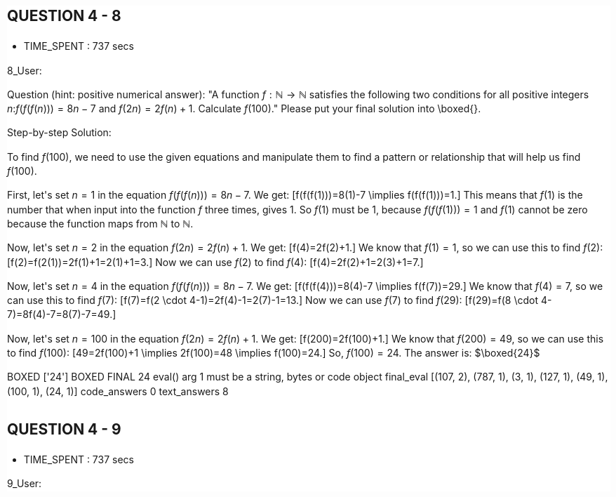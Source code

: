 

## QUESTION 4 - 8 
- TIME_SPENT : 737 secs

8_User:

Question (hint: positive numerical answer):
"A function $f: \mathbb N \to \mathbb N$ satisfies the following two conditions for all positive integers $n$:$f(f(f(n)))=8n-7$ and $f(2n)=2f(n)+1$. Calculate $f(100)$."
Please put your final solution into \boxed{}.

Step-by-step Solution:


To find $f(100)$, we need to use the given equations and manipulate them to find a pattern or relationship that will help us find $f(100)$.

First, let's set $n = 1$ in the equation $f(f(f(n)))=8n-7$. We get:
\[f(f(f(1)))=8(1)-7 \implies f(f(f(1)))=1.\]
This means that $f(1)$ is the number that when input into the function $f$ three times, gives 1. So $f(1)$ must be 1, because $f(f(f(1)))=1$ and $f(1)$ cannot be zero because the function maps from $\mathbb{N}$ to $\mathbb{N}$.

Now, let's set $n = 2$ in the equation $f(2n)=2f(n)+1$. We get:
\[f(4)=2f(2)+1.\]
We know that $f(1) = 1$, so we can use this to find $f(2)$:
\[f(2)=f(2(1))=2f(1)+1=2(1)+1=3.\]
Now we can use $f(2)$ to find $f(4)$:
\[f(4)=2f(2)+1=2(3)+1=7.\]

Now, let's set $n = 4$ in the equation $f(f(f(n)))=8n-7$. We get:
\[f(f(f(4)))=8(4)-7 \implies f(f(7))=29.\]
We know that $f(4) = 7$, so we can use this to find $f(7)$:
\[f(7)=f(2 \cdot 4-1)=2f(4)-1=2(7)-1=13.\]
Now we can use $f(7)$ to find $f(29)$:
\[f(29)=f(8 \cdot 4-7)=8f(4)-7=8(7)-7=49.\]

Now, let's set $n = 100$ in the equation $f(2n)=2f(n)+1$. We get:
\[f(200)=2f(100)+1.\]
We know that $f(200) = 49$, so we can use this to find $f(100)$:
\[49=2f(100)+1 \implies 2f(100)=48 \implies f(100)=24.\]
So, $f(100) = 24$. The answer is: $\boxed{24}$

BOXED ['24']
BOXED FINAL 24
eval() arg 1 must be a string, bytes or code object final_eval
[(107, 2), (787, 1), (3, 1), (127, 1), (49, 1), (100, 1), (24, 1)]
code_answers 0 text_answers 8



## QUESTION 4 - 9 
- TIME_SPENT : 737 secs

9_User:
